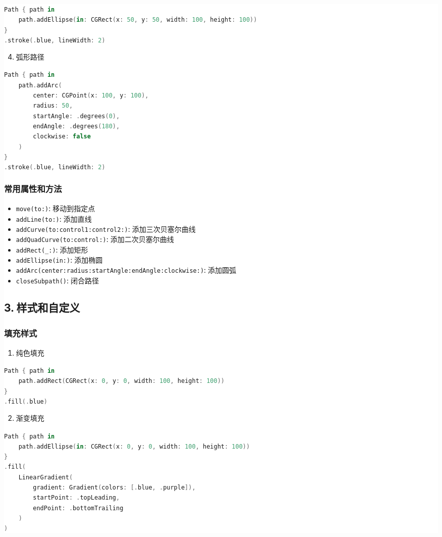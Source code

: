 ```swift
Path { path in
    path.addEllipse(in: CGRect(x: 50, y: 50, width: 100, height: 100))
}
.stroke(.blue, lineWidth: 2)
```

4. 弧形路径

```swift
Path { path in
    path.addArc(
        center: CGPoint(x: 100, y: 100),
        radius: 50,
        startAngle: .degrees(0),
        endAngle: .degrees(180),
        clockwise: false
    )
}
.stroke(.blue, lineWidth: 2)
```

### 常用属性和方法

- `move(to:)`: 移动到指定点
- `addLine(to:)`: 添加直线
- `addCurve(to:control1:control2:)`: 添加三次贝塞尔曲线
- `addQuadCurve(to:control:)`: 添加二次贝塞尔曲线
- `addRect(_:)`: 添加矩形
- `addEllipse(in:)`: 添加椭圆
- `addArc(center:radius:startAngle:endAngle:clockwise:)`: 添加圆弧
- `closeSubpath()`: 闭合路径

## 3. 样式和自定义

### 填充样式

1. 纯色填充

```swift
Path { path in
    path.addRect(CGRect(x: 0, y: 0, width: 100, height: 100))
}
.fill(.blue)
```

2. 渐变填充

```swift
Path { path in
    path.addEllipse(in: CGRect(x: 0, y: 0, width: 100, height: 100))
}
.fill(
    LinearGradient(
        gradient: Gradient(colors: [.blue, .purple]),
        startPoint: .topLeading,
        endPoint: .bottomTrailing
    )
)
```
